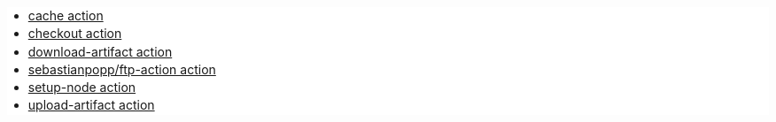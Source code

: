 - [cache action](https://github.com/actions/cache)
- [checkout action](https://github.com/actions/checkout)
- [download-artifact action](https://github.com/actions/download-artifact)
- [sebastianpopp/ftp-action action](https://github.com/marketplace/actions/ftp-action)
- [setup-node action](https://github.com/actions/setup-node)
- [upload-artifact action](https://www.viget.com/admin/entries/article/actions/upload-artifact)